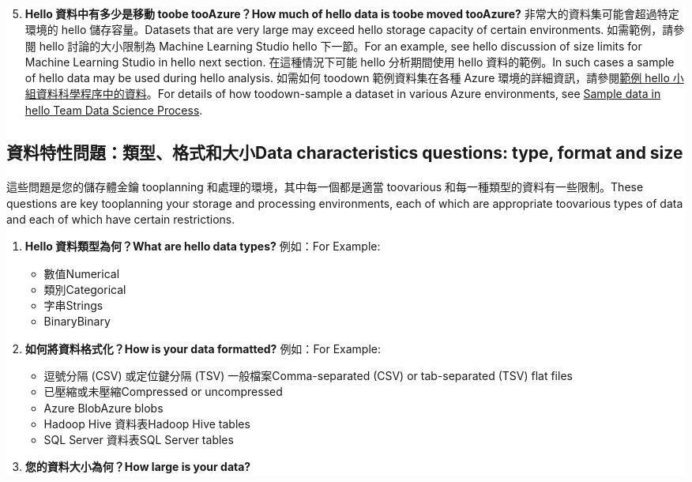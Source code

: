 5. <span data-ttu-id="5d376-135">**Hello 資料中有多少是移動 toobe tooAzure？**</span><span class="sxs-lookup"><span data-stu-id="5d376-135">**How much of hello data is toobe moved tooAzure?**</span></span> <span data-ttu-id="5d376-136">非常大的資料集可能會超過特定環境的 hello 儲存容量。</span><span class="sxs-lookup"><span data-stu-id="5d376-136">Datasets that are very large may exceed hello storage capacity of certain environments.</span></span> <span data-ttu-id="5d376-137">如需範例，請參閱 hello 討論的大小限制為 Machine Learning Studio hello 下一節。</span><span class="sxs-lookup"><span data-stu-id="5d376-137">For an example, see hello discussion of size limits for Machine Learning Studio in hello next section.</span></span> <span data-ttu-id="5d376-138">在這種情況下可能 hello 分析期間使用 hello 資料的範例。</span><span class="sxs-lookup"><span data-stu-id="5d376-138">In such cases a sample of hello data may be used during hello analysis.</span></span> <span data-ttu-id="5d376-139">如需如何 toodown 範例資料集在各種 Azure 環境的詳細資訊，請參閱[範例 hello 小組資料科學程序中的資料](machine-learning-data-science-sample-data.md)。</span><span class="sxs-lookup"><span data-stu-id="5d376-139">For details of how toodown-sample a dataset in various Azure environments, see [Sample data in hello Team Data Science Process](machine-learning-data-science-sample-data.md).</span></span>

## <a name="data-characteristics-questions-type-format-and-size"></a><span data-ttu-id="5d376-140">資料特性問題：類型、格式和大小</span><span class="sxs-lookup"><span data-stu-id="5d376-140">Data characteristics questions: type, format and size</span></span>
<span data-ttu-id="5d376-141">這些問題是您的儲存體金鑰 tooplanning 和處理的環境，其中每一個都是適當 toovarious 和每一種類型的資料有一些限制。</span><span class="sxs-lookup"><span data-stu-id="5d376-141">These questions are key tooplanning your storage and processing environments, each of which are appropriate toovarious types of data and each of which have certain restrictions.</span></span>

1. <span data-ttu-id="5d376-142">**Hello 資料類型為何？**</span><span class="sxs-lookup"><span data-stu-id="5d376-142">**What are hello data types?**</span></span> <span data-ttu-id="5d376-143">例如：</span><span class="sxs-lookup"><span data-stu-id="5d376-143">For Example:</span></span>
   
   * <span data-ttu-id="5d376-144">數值</span><span class="sxs-lookup"><span data-stu-id="5d376-144">Numerical</span></span>
   * <span data-ttu-id="5d376-145">類別</span><span class="sxs-lookup"><span data-stu-id="5d376-145">Categorical</span></span>
   * <span data-ttu-id="5d376-146">字串</span><span class="sxs-lookup"><span data-stu-id="5d376-146">Strings</span></span>
   * <span data-ttu-id="5d376-147">Binary</span><span class="sxs-lookup"><span data-stu-id="5d376-147">Binary</span></span>
2. <span data-ttu-id="5d376-148">**如何將資料格式化？**</span><span class="sxs-lookup"><span data-stu-id="5d376-148">**How is your data formatted?**</span></span> <span data-ttu-id="5d376-149">例如：</span><span class="sxs-lookup"><span data-stu-id="5d376-149">For Example:</span></span>
   
   * <span data-ttu-id="5d376-150">逗號分隔 (CSV) 或定位鍵分隔 (TSV) 一般檔案</span><span class="sxs-lookup"><span data-stu-id="5d376-150">Comma-separated (CSV) or tab-separated (TSV) flat files</span></span>
   * <span data-ttu-id="5d376-151">已壓縮或未壓縮</span><span class="sxs-lookup"><span data-stu-id="5d376-151">Compressed or uncompressed</span></span>
   * <span data-ttu-id="5d376-152">Azure Blob</span><span class="sxs-lookup"><span data-stu-id="5d376-152">Azure blobs</span></span>
   * <span data-ttu-id="5d376-153">Hadoop Hive 資料表</span><span class="sxs-lookup"><span data-stu-id="5d376-153">Hadoop Hive tables</span></span>
   * <span data-ttu-id="5d376-154">SQL Server 資料表</span><span class="sxs-lookup"><span data-stu-id="5d376-154">SQL Server tables</span></span>
3. <span data-ttu-id="5d376-155">**您的資料大小為何？**</span><span class="sxs-lookup"><span data-stu-id="5d376-155">**How large is your data?**</span></span>
   